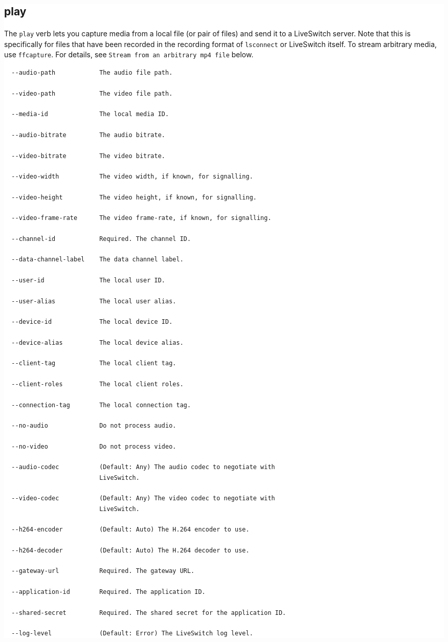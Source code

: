 ## play

The `play` verb lets you capture media from a local file (or pair of files) and send it to a LiveSwitch server. Note that this is specifically for files that have been recorded in the recording format of `lsconnect` or LiveSwitch itself. To stream arbitrary media, use `ffcapture`. For details, see `Stream from an arbitrary mp4 file` below.

```shell
  --audio-path            The audio file path.

  --video-path            The video file path.

  --media-id              The local media ID.

  --audio-bitrate         The audio bitrate.

  --video-bitrate         The video bitrate.

  --video-width           The video width, if known, for signalling.

  --video-height          The video height, if known, for signalling.

  --video-frame-rate      The video frame-rate, if known, for signalling.

  --channel-id            Required. The channel ID.

  --data-channel-label    The data channel label.

  --user-id               The local user ID.

  --user-alias            The local user alias.

  --device-id             The local device ID.

  --device-alias          The local device alias.

  --client-tag            The local client tag.

  --client-roles          The local client roles.

  --connection-tag        The local connection tag.

  --no-audio              Do not process audio.

  --no-video              Do not process video.

  --audio-codec           (Default: Any) The audio codec to negotiate with
                          LiveSwitch.

  --video-codec           (Default: Any) The video codec to negotiate with
                          LiveSwitch.

  --h264-encoder          (Default: Auto) The H.264 encoder to use.

  --h264-decoder          (Default: Auto) The H.264 decoder to use.

  --gateway-url           Required. The gateway URL.

  --application-id        Required. The application ID.

  --shared-secret         Required. The shared secret for the application ID.

  --log-level             (Default: Error) The LiveSwitch log level.
```